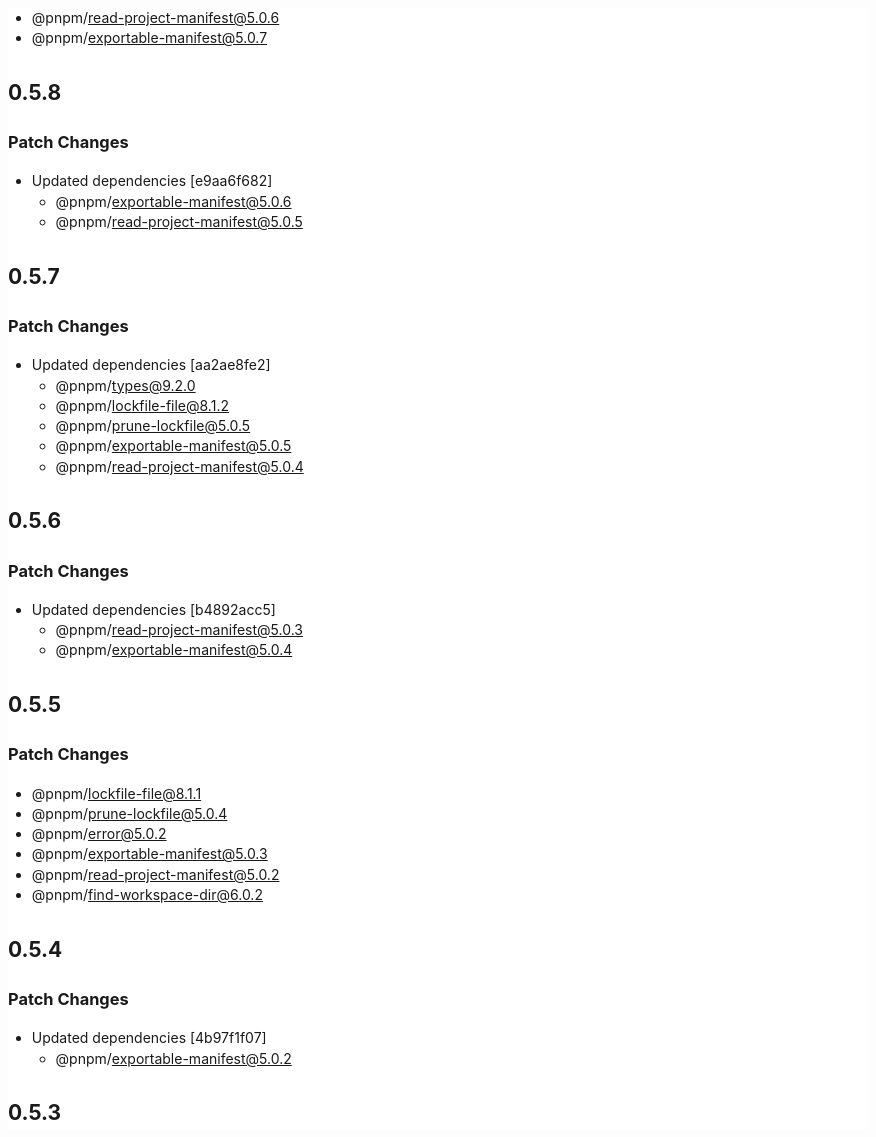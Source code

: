 - @pnpm/read-project-manifest@5.0.6
- @pnpm/exportable-manifest@5.0.7

## 0.5.8

### Patch Changes

- Updated dependencies [e9aa6f682]
  - @pnpm/exportable-manifest@5.0.6
  - @pnpm/read-project-manifest@5.0.5

## 0.5.7

### Patch Changes

- Updated dependencies [aa2ae8fe2]
  - @pnpm/types@9.2.0
  - @pnpm/lockfile-file@8.1.2
  - @pnpm/prune-lockfile@5.0.5
  - @pnpm/exportable-manifest@5.0.5
  - @pnpm/read-project-manifest@5.0.4

## 0.5.6

### Patch Changes

- Updated dependencies [b4892acc5]
  - @pnpm/read-project-manifest@5.0.3
  - @pnpm/exportable-manifest@5.0.4

## 0.5.5

### Patch Changes

- @pnpm/lockfile-file@8.1.1
- @pnpm/prune-lockfile@5.0.4
- @pnpm/error@5.0.2
- @pnpm/exportable-manifest@5.0.3
- @pnpm/read-project-manifest@5.0.2
- @pnpm/find-workspace-dir@6.0.2

## 0.5.4

### Patch Changes

- Updated dependencies [4b97f1f07]
  - @pnpm/exportable-manifest@5.0.2

## 0.5.3
